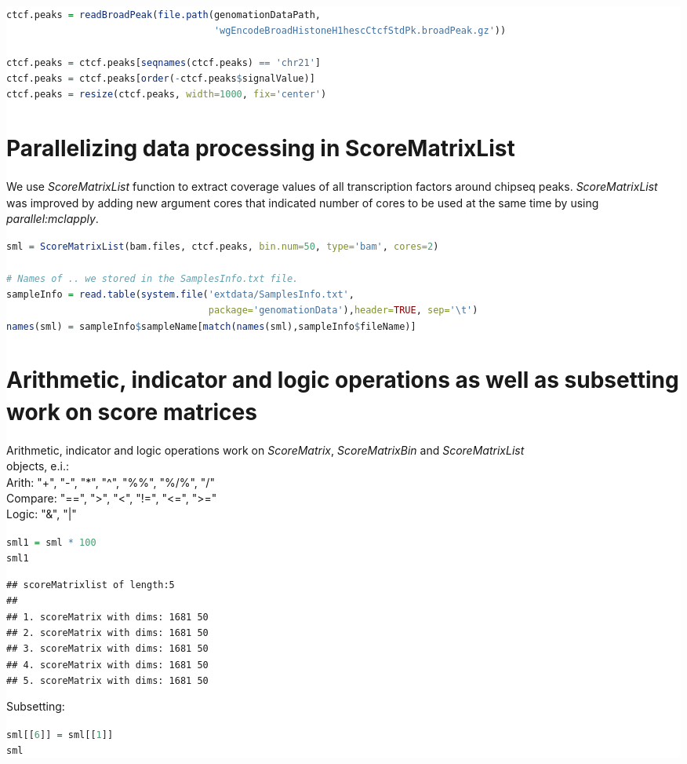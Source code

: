 
```r
ctcf.peaks = readBroadPeak(file.path(genomationDataPath, 
                                     'wgEncodeBroadHistoneH1hescCtcfStdPk.broadPeak.gz'))

ctcf.peaks = ctcf.peaks[seqnames(ctcf.peaks) == 'chr21']
ctcf.peaks = ctcf.peaks[order(-ctcf.peaks$signalValue)]
ctcf.peaks = resize(ctcf.peaks, width=1000, fix='center')
```

# Parallelizing data processing in ScoreMatrixList
We use _ScoreMatrixList_ function to extract coverage values of all transcription factors 
around chipseq peaks. _ScoreMatrixList_ was improved by adding new argument cores
that indicated number of cores to be used at the same time by using _parallel:mclapply_.


```r
sml = ScoreMatrixList(bam.files, ctcf.peaks, bin.num=50, type='bam', cores=2)

# Names of .. we stored in the SamplesInfo.txt file.
sampleInfo = read.table(system.file('extdata/SamplesInfo.txt',
                                    package='genomationData'),header=TRUE, sep='\t')
names(sml) = sampleInfo$sampleName[match(names(sml),sampleInfo$fileName)]
```

# Arithmetic, indicator and logic operations as well as subsetting work on score matrices
Arithmetic, indicator and logic operations work on _ScoreMatrix_, _ScoreMatrixBin_ and _ScoreMatrixList_<br />
objects, e.i.:<br />
Arith: "+", "-", "*", "^", "%%", "%/%", "/" <br />
Compare: "==", ">", "<", "!=", "<=", ">=" <br />
Logic: "&", "|"   <br />


```r
sml1 = sml * 100
sml1
```

```
## scoreMatrixlist of length:5
## 
## 1. scoreMatrix with dims: 1681 50
## 2. scoreMatrix with dims: 1681 50
## 3. scoreMatrix with dims: 1681 50
## 4. scoreMatrix with dims: 1681 50
## 5. scoreMatrix with dims: 1681 50
```

Subsetting:


```r
sml[[6]] = sml[[1]]
sml 
```
